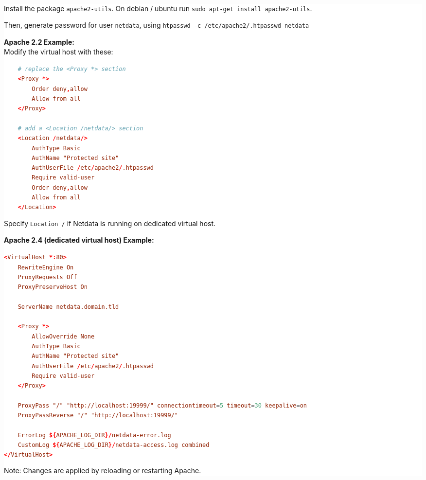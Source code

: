 Install the package `apache2-utils`. On debian / ubuntu run `sudo apt-get install apache2-utils`.

Then, generate password for user `netdata`, using `htpasswd -c /etc/apache2/.htpasswd netdata`

**Apache 2.2 Example:**\
Modify the virtual host with these:

```conf
    # replace the <Proxy *> section
    <Proxy *>
        Order deny,allow
        Allow from all
    </Proxy>

    # add a <Location /netdata/> section
    <Location /netdata/>
        AuthType Basic
        AuthName "Protected site"
        AuthUserFile /etc/apache2/.htpasswd
        Require valid-user
        Order deny,allow
        Allow from all
    </Location>
```

Specify `Location /` if Netdata is running on dedicated virtual host.

**Apache 2.4 (dedicated virtual host) Example:**  

```conf
<VirtualHost *:80>
    RewriteEngine On
    ProxyRequests Off
    ProxyPreserveHost On
    
    ServerName netdata.domain.tld

    <Proxy *>
        AllowOverride None
        AuthType Basic
        AuthName "Protected site"
        AuthUserFile /etc/apache2/.htpasswd
        Require valid-user
    </Proxy>

    ProxyPass "/" "http://localhost:19999/" connectiontimeout=5 timeout=30 keepalive=on
    ProxyPassReverse "/" "http://localhost:19999/"

    ErrorLog ${APACHE_LOG_DIR}/netdata-error.log
    CustomLog ${APACHE_LOG_DIR}/netdata-access.log combined
</VirtualHost>
```

Note: Changes are applied by reloading or restarting Apache.
